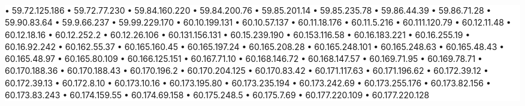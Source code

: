 •	59.72.125.186
•	59.72.77.230
•	59.84.160.220
•	59.84.200.76
•	59.85.201.14
•	59.85.235.78
•	59.86.44.39
•	59.86.71.28
•	59.90.83.64
•	59.9.66.237
•	59.99.229.170
•	60.10.199.131
•	60.10.57.137
•	60.11.18.176
•	60.11.5.216
•	60.111.120.79
•	60.12.11.48
•	60.12.18.16
•	60.12.252.2
•	60.12.26.106
•	60.131.156.131
•	60.15.239.190
•	60.153.116.58
•	60.16.183.221
•	60.16.255.19
•	60.16.92.242
•	60.162.55.37
•	60.165.160.45
•	60.165.197.24
•	60.165.208.28
•	60.165.248.101
•	60.165.248.63
•	60.165.48.43
•	60.165.48.97
•	60.165.80.109
•	60.166.125.151
•	60.167.71.10
•	60.168.146.72
•	60.168.147.57
•	60.169.71.95
•	60.169.78.71
•	60.170.188.36
•	60.170.188.43
•	60.170.196.2
•	60.170.204.125
•	60.170.83.42
•	60.171.117.63
•	60.171.196.62
•	60.172.39.12
•	60.172.39.13
•	60.172.8.10
•	60.173.10.16
•	60.173.195.80
•	60.173.235.194
•	60.173.242.69
•	60.173.255.176
•	60.173.82.156
•	60.173.83.243
•	60.174.159.55
•	60.174.69.158
•	60.175.248.5
•	60.175.7.69
•	60.177.220.109
•	60.177.220.128